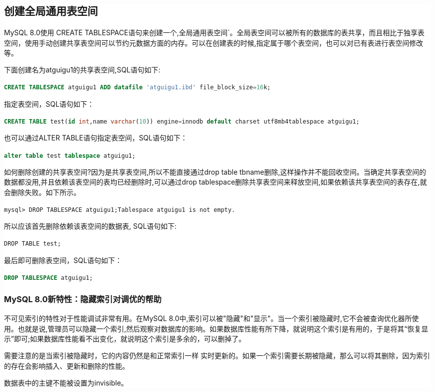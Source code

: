  

## **创建全局通用表空间**

 MySQL 8.0使用 CREATE TABLESPACE语句来创建一个,全局通用表空间`。全局表空间可以被所有的数据库的表共享，而且相比于独享表空间，使用手动创建共享表空间可以节约元数据方面的内存。可以在创建表的时候,指定属于哪个表空间，也可以对已有表进行表空间修改等。

下面创建名为atguigu1的共享表空间,SQL语句如下:

```sql
CREATE TABLESPACE atguigu1 ADD datafile 'atguigu1.ibd' file_block_size=16k;
```

指定表空间，SQL语句如下：

```sql
CREATE TABLE test(id int,name varchar(10)) engine=innodb default charset utf8mb4tablespace atguigu1;
```

也可以通过ALTER TABLE语句指定表空间，SQL语句如下：

```sql
alter table test tablespace atguigu1;
```

如何删除创建的共享表空间?因为是共享表空间,所以不能直接通过drop table tbname删除,这样操作并不能回收空间。当确定共享表空间的数据都没用,并且依赖该表空间的表均已经删除时,可以通过drop tablespace删除共享表空间来释放空间,如果依赖该共享表空间的表存在,就会删除失败。如下所示。

```
mysql> DROP TABLESPACE atguigu1;Tablespace atguigu1 is not empty.
```

所以应该首先删除依赖该表空间的数据表, SQL语句如下:

```
DROP TABLE test;
```

最后即可删除表空间，SQL语句如下：

```sql
DROP TABLESPACE atguigu1;
```

### **MySQL 8.0新特性：隐藏索引对调优的帮助**

不可见索引的特性对于性能调试非常有用。在MySQL 8.0中,索引可以被"隐藏"和"显示"。当一个索引被隐藏时,它不会被查询优化器所使用。也就是说,管理员可以隐藏一个索引,然后观察对数据库的影响。如果数据库性能有所下降，就说明这个索引是有用的，于是将其“恢复显示”即可;如果数据库性能看不出变化，就说明这个索引是多余的，可以删掉了。

需要注意的是当索引被隐藏时，它的内容仍然是和正常索引一样 实时更新的。如果一个索引需要长期被隐藏，那么可以将其删除，因为索引的存在会影响插入、更新和删除的性能。

数据表中的主键不能被设置为invisible。